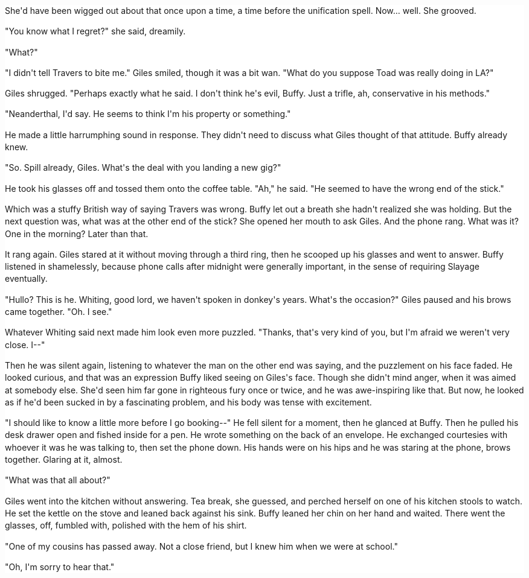 She'd have been wigged out about that once upon a time, a time before the unification spell. Now... well. She grooved.

"You know what I regret?" she said, dreamily. 

"What?"

"I didn't tell Travers to bite me." Giles smiled, though it was a bit wan. "What do you suppose Toad was really doing in LA?"

Giles shrugged. "Perhaps exactly what he said. I don't think he's evil, Buffy. Just a trifle, ah, conservative in his methods."

"Neanderthal, I'd say. He seems to think I'm his property or something."

He made a little harrumphing sound in response. They didn't need to discuss what Giles thought of that attitude. Buffy already knew.

"So. Spill already, Giles. What's the deal with you landing a new gig?"

He took his glasses off and tossed them onto the coffee table. "Ah," he said. "He seemed to have the wrong end of the stick."

Which was a stuffy British way of saying Travers was wrong. Buffy let out a breath she hadn't realized she was holding. But the next question was, what was at the other end of the stick? She opened her mouth to ask Giles. And the phone rang. What was it? One in the morning? Later than that.
    
It rang again. Giles stared at it without moving through a third ring, then he scooped up his glasses and went to answer. Buffy listened in shamelessly, because phone calls after midnight were generally important, in the sense of requiring Slayage eventually. 

"Hullo? This is he. Whiting, good lord, we haven't spoken in donkey's years. What's the occasion?" Giles paused and his brows came together. "Oh. I see." 

Whatever Whiting said next made him look even more puzzled. "Thanks, that's very kind of you, but I'm afraid we weren't very close. I--"

Then he was silent again, listening to whatever the man on the other end was saying, and the puzzlement on his face faded. He looked curious, and that was an expression Buffy liked seeing on Giles's face. Though she didn't mind anger, when it was aimed at somebody else. She'd seen him far gone in righteous fury once or twice, and he was awe-inspiring like that. But now, he looked as if he'd been sucked in by a fascinating problem, and his body was tense with excitement.

"I should like to know a little more before I go booking--" He fell silent for a moment, then he glanced at Buffy. Then he pulled his desk drawer open and fished inside for a pen. He wrote something on the back of an envelope. He exchanged courtesies with whoever it was he was talking to, then set the phone down. His hands were on his hips and he was staring at the phone, brows together. Glaring at it, almost.

"What was that all about?"

Giles went into the kitchen without answering. Tea break, she guessed, and perched herself on one of his kitchen stools to watch. He set the kettle on the stove and leaned back against his sink. Buffy leaned her chin on her hand and waited. There went the glasses, off, fumbled with, polished with the hem of his shirt.

"One of my cousins has passed away. Not a close friend, but I knew him when we were at school."

"Oh, I'm sorry to hear that."
